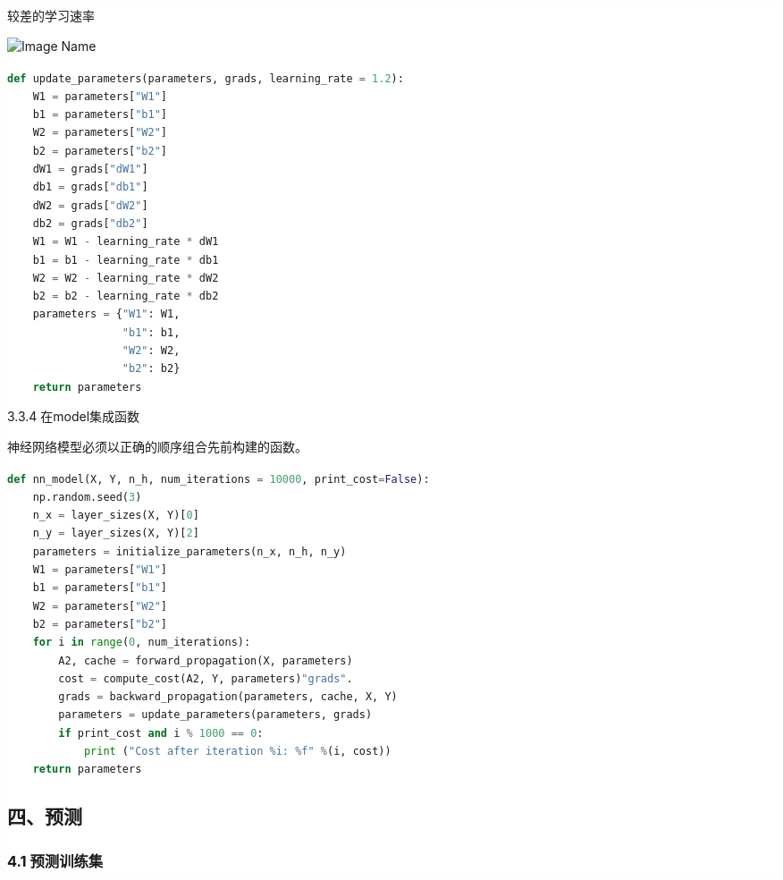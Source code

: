 较差的学习速率

![Image Name](https://cdn.kesci.com/upload/image/q17hharbth.gif?imageView2/0/w/960/h/960)

```python
def update_parameters(parameters, grads, learning_rate = 1.2):
    W1 = parameters["W1"]
    b1 = parameters["b1"]
    W2 = parameters["W2"]
    b2 = parameters["b2"]
    dW1 = grads["dW1"]
    db1 = grads["db1"]
    dW2 = grads["dW2"]
    db2 = grads["db2"]
    W1 = W1 - learning_rate * dW1
    b1 = b1 - learning_rate * db1
    W2 = W2 - learning_rate * dW2
    b2 = b2 - learning_rate * db2
    parameters = {"W1": W1,
                  "b1": b1,
                  "W2": W2,
                  "b2": b2}
    return parameters
```

3.3.4 在model集成函数

神经网络模型必须以正确的顺序组合先前构建的函数。

```python
def nn_model(X, Y, n_h, num_iterations = 10000, print_cost=False):
    np.random.seed(3)
    n_x = layer_sizes(X, Y)[0]
    n_y = layer_sizes(X, Y)[2]
    parameters = initialize_parameters(n_x, n_h, n_y)
    W1 = parameters["W1"]
    b1 = parameters["b1"]
    W2 = parameters["W2"]
    b2 = parameters["b2"]
    for i in range(0, num_iterations):
        A2, cache = forward_propagation(X, parameters)
        cost = compute_cost(A2, Y, parameters)"grads".
        grads = backward_propagation(parameters, cache, X, Y)
        parameters = update_parameters(parameters, grads)
        if print_cost and i % 1000 == 0:
            print ("Cost after iteration %i: %f" %(i, cost))
    return parameters
```

## 四、预测

### 4.1 预测训练集
